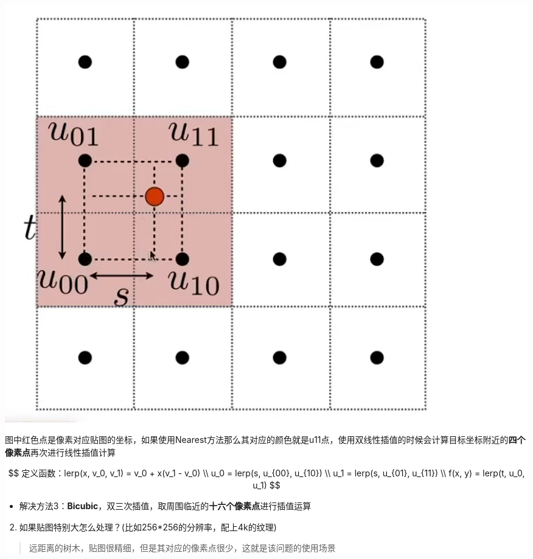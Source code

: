 ![](./Image/069.png)

图中红色点是像素对应贴图的坐标，如果使用Nearest方法那么其对应的颜色就是u11点，使用双线性插值的时候会计算目标坐标附近的**四个像素点**再次进行线性插值计算

$$
定义函数：lerp(x, v_0, v_1) = v_0 + x(v_1 - v_0) \\
u_0 = lerp(s, u_{00}, u_{10}) \\
u_1 = lerp(s, u_{01}, u_{11}) \\
f(x, y) = lerp(t, u_0, u_1)
$$

- 解决方法3：**Bicubic**，双三次插值，取周围临近的**十六个像素点**进行插值运算

2. 如果贴图特别大怎么处理？(比如256*256的分辨率，配上4k的纹理)

> 远距离的树木，贴图很精细，但是其对应的像素点很少，这就是该问题的使用场景
